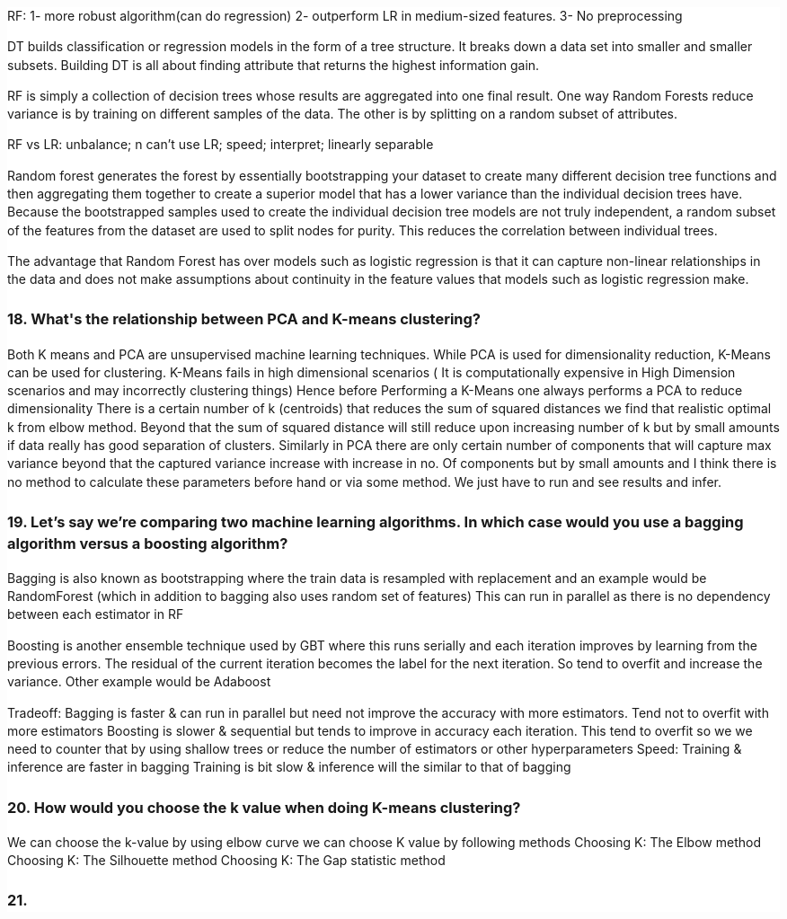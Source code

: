 RF: 1- more robust algorithm(can do regression)
    2- outperform LR in medium-sized features.
    3- No preprocessing
</pre>

DT builds classification or regression models in the form of a tree structure. It breaks down a data set into smaller and smaller subsets. Building DT is all about finding attribute that returns the highest information gain.

RF is simply a collection of decision trees whose results are aggregated into one final result. One way Random Forests reduce variance is by training on different samples of the data. The other is by splitting on a random subset of attributes.

RF vs LR: unbalance; n can’t use LR; speed; interpret; linearly separable

Random forest generates the forest by essentially bootstrapping your dataset to create many different decision tree functions and then aggregating them together to create a superior model that has a lower variance than the individual decision trees have. Because the bootstrapped samples used to create the individual decision tree models are not truly independent, a random subset of the features from the dataset are used to split nodes for purity. This reduces the correlation between individual trees.

The advantage that Random Forest has over models such as logistic regression is that it can capture non-linear relationships in the data and does not make assumptions about continuity in the feature values that models such as logistic regression make.

### 18. What's the relationship between PCA and K-means clustering?
Both K means and PCA are unsupervised machine learning techniques. While PCA is used for dimensionality reduction, K-Means can be used for clustering. K-Means fails in high dimensional scenarios ( It is computationally expensive in High Dimension scenarios and may incorrectly clustering things) Hence before Performing a K-Means one always performs a PCA to reduce dimensionality
There is a certain number of k (centroids) that reduces the sum of squared distances we find that realistic optimal k from elbow method. Beyond that the sum of squared distance will still reduce upon increasing number of k but by small amounts if data really has good separation of clusters. Similarly in PCA there are only certain number of components that will capture max variance beyond that the captured variance increase with increase in no. Of components but by small amounts and I think there is no method to calculate these parameters before hand or via some method. We just have to run and see results and infer.

### 19. Let’s say we’re comparing two machine learning algorithms. In which case would you use a bagging algorithm versus a boosting algorithm? 
Bagging is also known as bootstrapping where the train data is resampled with replacement and an example would be RandomForest (which in addition to bagging also uses random set of features) This can run in parallel as there is no dependency between each estimator in RF

Boosting is another ensemble technique used by GBT where this runs serially and each iteration improves by learning from the previous errors. The residual of the current iteration becomes the label for the next iteration. So tend to overfit and increase the variance. Other example would be Adaboost

Tradeoff: Bagging is faster & can run in parallel but need not improve the accuracy with more estimators. Tend not to overfit with more estimators Boosting is slower & sequential but tends to improve in accuracy each iteration. This tend to overfit so we we need to counter that by using shallow trees or reduce the number of estimators or other hyperparameters
Speed: Training & inference are faster in bagging Training is bit slow & inference will the similar to that of bagging

### 20. How would you choose the k value when doing K-means clustering?
We can choose the k-value by using elbow curve
we can choose K value by following methods Choosing K: The Elbow method Choosing K: The Silhouette method Choosing K: The Gap statistic method

### 21.
